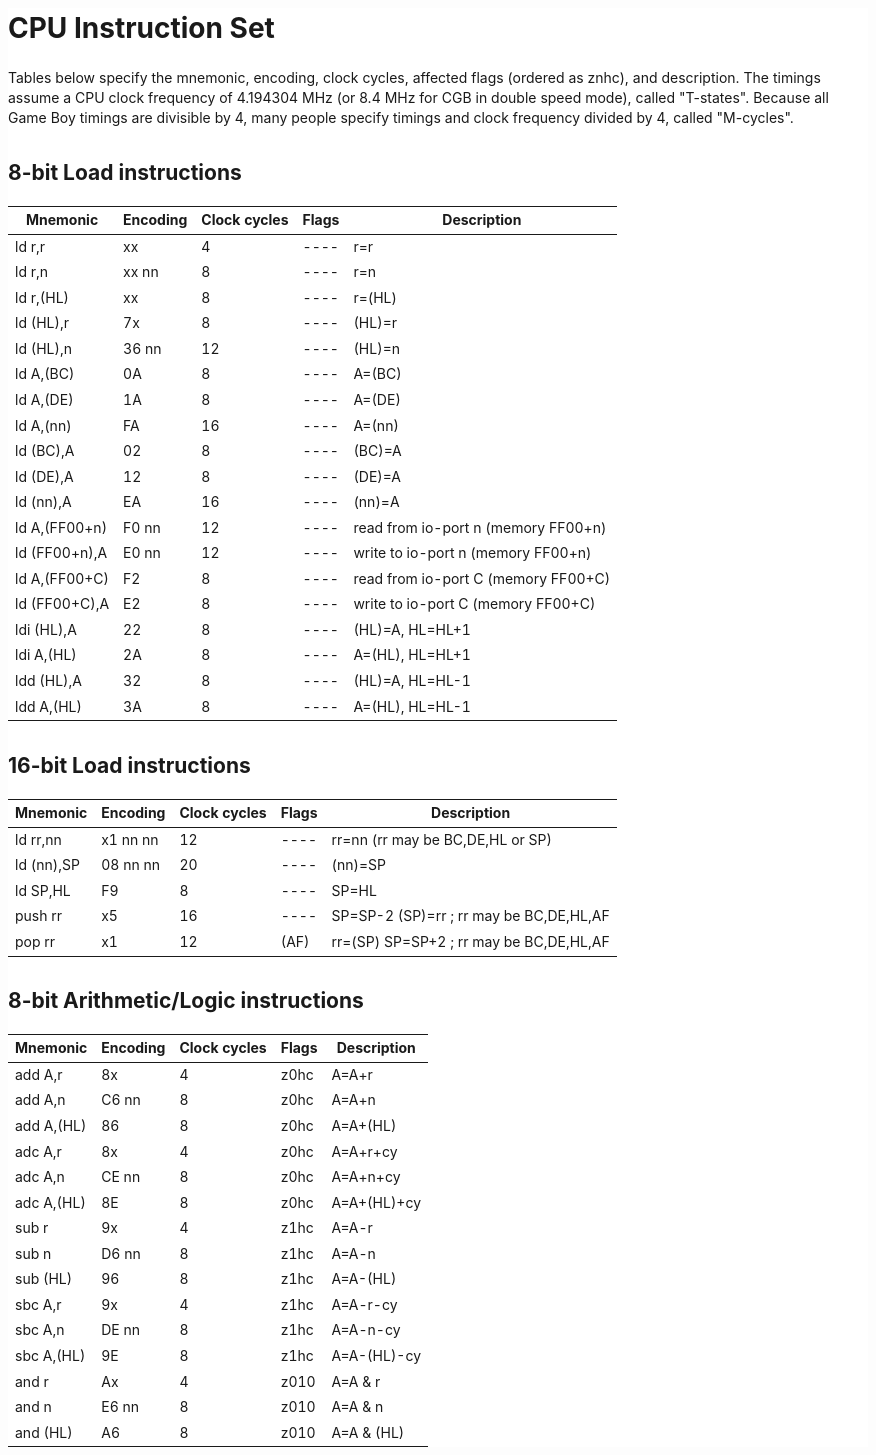 # CPU Instruction Set

Tables below specify the mnemonic, encoding, clock cycles, affected
flags (ordered as znhc), and description. The timings assume a CPU
clock frequency of 4.194304 MHz (or 8.4 MHz for CGB in double speed
mode), called "T-states".  Because all Game Boy timings are divisible
by 4, many people specify timings and clock frequency divided by 4,
called "M-cycles".

## 8-bit Load instructions

Mnemonic         | Encoding | Clock cycles | Flags | Description
-----------------|----------|--------------|-------|-------------
 ld   r,r        | xx       |       4      | ----  | r=r
 ld   r,n        | xx nn    |       8      | ----  | r=n
 ld   r,(HL)     | xx       |       8      | ----  | r=(HL)
 ld   (HL),r     | 7x       |       8      | ----  | (HL)=r
 ld   (HL),n     | 36 nn    |      12      | ----  | (HL)=n
 ld   A,(BC)     | 0A       |       8      | ----  | A=(BC)
 ld   A,(DE)     | 1A       |       8      | ----  | A=(DE)
 ld   A,(nn)     | FA       |      16      | ----  | A=(nn)
 ld   (BC),A     | 02       |       8      | ----  | (BC)=A
 ld   (DE),A     | 12       |       8      | ----  | (DE)=A
 ld   (nn),A     | EA       |      16      | ----  | (nn)=A
 ld   A,(FF00+n) | F0 nn    |      12      | ----  | read from io-port n (memory FF00+n)
 ld   (FF00+n),A | E0 nn    |      12      | ----  | write to io-port n (memory FF00+n)
 ld   A,(FF00+C) | F2       |       8      | ----  | read from io-port C (memory FF00+C)
 ld   (FF00+C),A | E2       |       8      | ----  | write to io-port C (memory FF00+C)
 ldi  (HL),A     | 22       |       8      | ----  | (HL)=A, HL=HL+1
 ldi  A,(HL)     | 2A       |       8      | ----  | A=(HL), HL=HL+1
 ldd  (HL),A     | 32       |       8      | ----  | (HL)=A, HL=HL-1
 ldd  A,(HL)     | 3A       |       8      | ----  | A=(HL), HL=HL-1

## 16-bit Load instructions

Mnemonic         | Encoding | Clock cycles | Flags | Description
-----------------|----------|--------------|-------|-------------
 ld   rr,nn      | x1 nn nn |      12      | ----  | rr=nn (rr may be BC,DE,HL or SP)
 ld   (nn),SP    | 08 nn nn |      20      | ----  | (nn)=SP
 ld   SP,HL      | F9       |       8      | ----  | SP=HL
 push rr         | x5       |      16      | ----  | SP=SP-2  (SP)=rr ; rr may be BC,DE,HL,AF
 pop  rr         | x1       |      12      | (AF)  | rr=(SP)  SP=SP+2 ; rr may be BC,DE,HL,AF

## 8-bit Arithmetic/Logic instructions

Mnemonic         | Encoding | Clock cycles | Flags | Description
-----------------|----------|--------------|-------|-------------
 add  A,r        | 8x       |       4      | z0hc  | A=A+r
 add  A,n        | C6 nn    |       8      | z0hc  | A=A+n
 add  A,(HL)     | 86       |       8      | z0hc  | A=A+(HL)
 adc  A,r        | 8x       |       4      | z0hc  | A=A+r+cy
 adc  A,n        | CE nn    |       8      | z0hc  | A=A+n+cy
 adc  A,(HL)     | 8E       |       8      | z0hc  | A=A+(HL)+cy
 sub  r          | 9x       |       4      | z1hc  | A=A-r
 sub  n          | D6 nn    |       8      | z1hc  | A=A-n
 sub  (HL)       | 96       |       8      | z1hc  | A=A-(HL)
 sbc  A,r        | 9x       |       4      | z1hc  | A=A-r-cy
 sbc  A,n        | DE nn    |       8      | z1hc  | A=A-n-cy
 sbc  A,(HL)     | 9E       |       8      | z1hc  | A=A-(HL)-cy
 and  r          | Ax       |       4      | z010  | A=A & r
 and  n          | E6 nn    |       8      | z010  | A=A & n
 and  (HL)       | A6       |       8      | z010  | A=A & (HL)